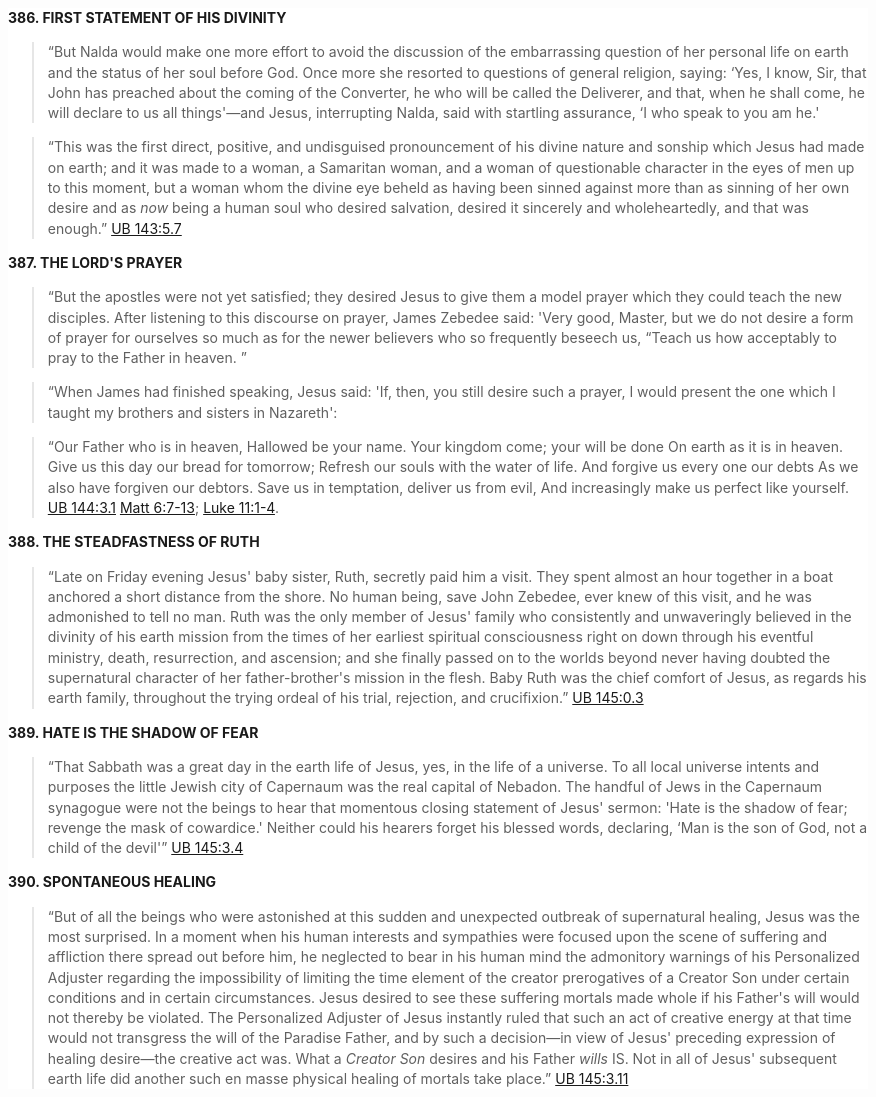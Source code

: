 **386. FIRST STATEMENT OF HIS DIVINITY**

> “But Nalda would make one more effort to avoid the discussion of the embarrassing question of her personal life on earth and the status of her soul before God. Once more she resorted to questions of general religion, saying: ‘Yes, I know, Sir, that John has preached about the coming of the Converter, he who will be called the Deliverer, and that, when he shall come, he will declare to us all things'—and Jesus, interrupting Nalda, said with startling assurance, ‘I who speak to you am he.'

> “This was the first direct, positive, and undisguised pronouncement of his divine nature and sonship which Jesus had made on earth; and it was made to a woman, a Samaritan woman, and a woman of questionable character in the eyes of men up to this moment, but a woman whom the divine eye beheld as having been sinned against more than as sinning of her own desire and as _now_ being a human soul who desired salvation, desired it sincerely and wholeheartedly, and that was enough.” [UB 143:5.7](/en/The_Urantia_Book/143#p5_7)

**387. THE LORD'S PRAYER**

> “But the apostles were not yet satisfied; they desired Jesus to give them a model prayer which they could teach the new disciples. After listening to this discourse on prayer, James Zebedee said: 'Very good, Master, but we do not desire a form of prayer for ourselves so much as for the newer believers who so frequently beseech us, “Teach us how acceptably to pray to the Father in heaven. ”

> “When James had finished speaking, Jesus said: 'If, then, you still desire such a prayer, I would present the one which I taught my brothers and sisters in Nazareth':

> “Our Father who is in heaven, Hallowed be your name. Your kingdom come; your will be done On earth as it is in heaven. Give us this day our bread for tomorrow; Refresh our souls with the water of life. And forgive us every one our debts As we also have forgiven our debtors. Save us in temptation, deliver us from evil, And increasingly make us perfect like yourself. [UB 144:3.1](/en/The_Urantia_Book/144#p3_1) [Matt 6:7-13](/en/Bible/Matthew/6#v7); [Luke 11:1-4](/en/Bible/Luke/11#v1).

**388. THE STEADFASTNESS OF RUTH**

> “Late on Friday evening Jesus' baby sister, Ruth, secretly paid him a visit. They spent almost an hour together in a boat anchored a short distance from the shore. No human being, save John Zebedee, ever knew of this visit, and he was admonished to tell no man. Ruth was the only member of Jesus' family who consistently and unwaveringly believed in the divinity of his earth mission from the times of her earliest spiritual consciousness right on down through his eventful ministry, death, resurrection, and ascension; and she finally passed on to the worlds beyond never having doubted the supernatural character of her father-brother's mission in the flesh. Baby Ruth was the chief comfort of Jesus, as regards his earth family, throughout the trying ordeal of his trial, rejection, and crucifixion.” [UB 145:0.3](/en/The_Urantia_Book/145#p0_3)

**389. HATE IS THE SHADOW OF FEAR**

> “That Sabbath was a great day in the earth life of Jesus, yes, in the life of a universe. To all local universe intents and purposes the little Jewish city of Capernaum was the real capital of Nebadon. The handful of Jews in the Capernaum synagogue were not the beings to hear that momentous closing statement of Jesus' sermon: 'Hate is the shadow of fear; revenge the mask of cowardice.' Neither could his hearers forget his blessed words, declaring, ‘Man is the son of God, not a child of the devil'” [UB 145:3.4](/en/The_Urantia_Book/145#p3_4) 

**390. SPONTANEOUS HEALING**

> “But of all the beings who were astonished at this sudden and unexpected outbreak of supernatural healing, Jesus was the most surprised. In a moment when his human interests and sympathies were focused upon the scene of suffering and affliction there spread out before him, he neglected to bear in his human mind the admonitory warnings of his Personalized Adjuster regarding the impossibility of limiting the time element of the creator prerogatives of a Creator Son under certain conditions and in certain circumstances. Jesus desired to see these suffering mortals made whole if his Father's will would not thereby be violated. The Personalized Adjuster of Jesus instantly ruled that such an act of creative energy at that time would not transgress the will of the Paradise Father, and by such a decision—in view of Jesus' preceding expression of healing desire—the creative act was. What a _Creator Son_ desires and his Father _wills_ IS. Not in all of Jesus' subsequent earth life did another such en masse physical healing of mortals take place.” [UB 145:3.11](/en/The_Urantia_Book/145#p3_11)
